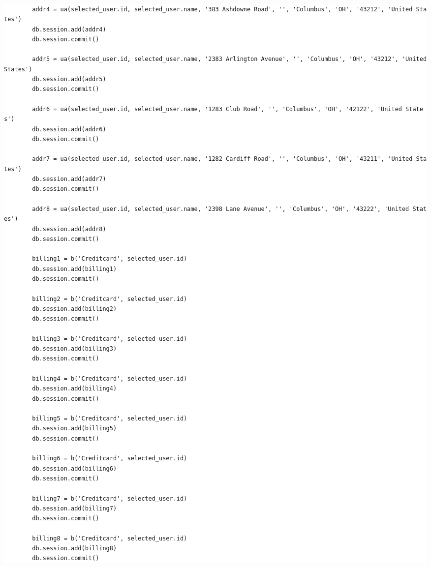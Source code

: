             addr4 = ua(selected_user.id, selected_user.name, '383 Ashdowne Road', '', 'Columbus', 'OH', '43212', 'United States')
            db.session.add(addr4)
            db.session.commit()
            
            addr5 = ua(selected_user.id, selected_user.name, '2383 Arlington Avenue', '', 'Columbus', 'OH', '43212', 'United States')
            db.session.add(addr5)
            db.session.commit()
            
            addr6 = ua(selected_user.id, selected_user.name, '1283 Club Road', '', 'Columbus', 'OH', '42122', 'United States')
            db.session.add(addr6)
            db.session.commit()
            
            addr7 = ua(selected_user.id, selected_user.name, '1282 Cardiff Road', '', 'Columbus', 'OH', '43211', 'United States')
            db.session.add(addr7)
            db.session.commit()
            
            addr8 = ua(selected_user.id, selected_user.name, '2398 Lane Avenue', '', 'Columbus', 'OH', '43222', 'United States')
            db.session.add(addr8)
            db.session.commit()
            
            billing1 = b('Creditcard', selected_user.id)
            db.session.add(billing1)
            db.session.commit()
            
            billing2 = b('Creditcard', selected_user.id)
            db.session.add(billing2)
            db.session.commit()
            
            billing3 = b('Creditcard', selected_user.id)
            db.session.add(billing3)
            db.session.commit()
            
            billing4 = b('Creditcard', selected_user.id)
            db.session.add(billing4)
            db.session.commit()
            
            billing5 = b('Creditcard', selected_user.id)
            db.session.add(billing5)
            db.session.commit()
            
            billing6 = b('Creditcard', selected_user.id)
            db.session.add(billing6)
            db.session.commit()
            
            billing7 = b('Creditcard', selected_user.id)
            db.session.add(billing7)
            db.session.commit()
            
            billing8 = b('Creditcard', selected_user.id)
            db.session.add(billing8)
            db.session.commit()
            